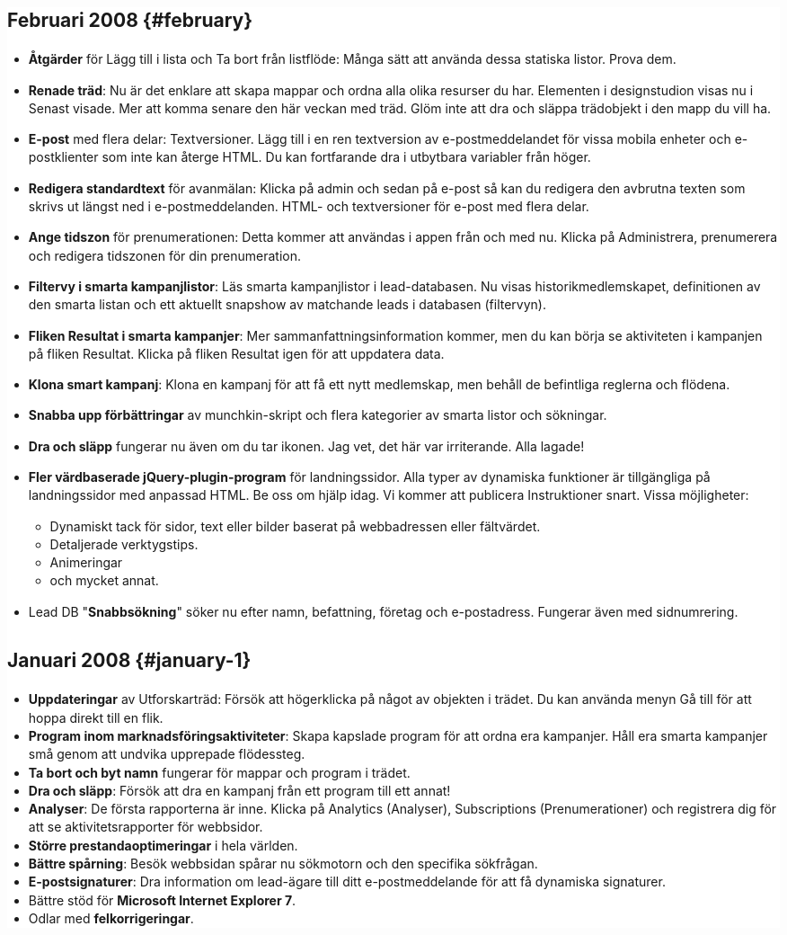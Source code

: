 ## Februari 2008 {#february}

* **Åtgärder** för Lägg till i lista och Ta bort från listflöde: Många sätt att använda dessa statiska listor. Prova dem.
* **Renade träd**: Nu är det enklare att skapa mappar och ordna alla olika resurser du har. Elementen i designstudion visas nu i Senast visade. Mer att komma senare den här veckan med träd. Glöm inte att dra och släppa trädobjekt i den mapp du vill ha.
* **E-post** med flera delar: Textversioner. Lägg till i en ren textversion av e-postmeddelandet för vissa mobila enheter och e-postklienter som inte kan återge HTML. Du kan fortfarande dra i utbytbara variabler från höger.
* **Redigera standardtext** för avanmälan: Klicka på admin och sedan på e-post så kan du redigera den avbrutna texten som skrivs ut längst ned i e-postmeddelanden. HTML- och textversioner för e-post med flera delar.
* **Ange tidszon** för prenumerationen: Detta kommer att användas i appen från och med nu. Klicka på Administrera, prenumerera och redigera tidszonen för din prenumeration.
* **Filtervy i smarta kampanjlistor**: Läs smarta kampanjlistor i lead-databasen. Nu visas historikmedlemskapet, definitionen av den smarta listan och ett aktuellt snapshow av matchande leads i databasen (filtervyn).
* **Fliken Resultat i smarta kampanjer**: Mer sammanfattningsinformation kommer, men du kan börja se aktiviteten i kampanjen på fliken Resultat. Klicka på fliken Resultat igen för att uppdatera data.
* **Klona smart kampanj**: Klona en kampanj för att få ett nytt medlemskap, men behåll de befintliga reglerna och flödena.
* **Snabba upp förbättringar** av munchkin-skript och flera kategorier av smarta listor och sökningar.
* **Dra och släpp** fungerar nu även om du tar ikonen. Jag vet, det här var irriterande. Alla lagade!
* **Fler värdbaserade jQuery-plugin-program** för landningssidor. Alla typer av dynamiska funktioner är tillgängliga på landningssidor med anpassad HTML. Be oss om hjälp idag. Vi kommer att publicera Instruktioner snart. Vissa möjligheter:

   * Dynamiskt tack för sidor, text eller bilder baserat på webbadressen eller fältvärdet.
   * Detaljerade verktygstips.
   * Animeringar
   * och mycket annat.

* Lead DB &quot;**Snabbsökning**&quot; söker nu efter namn, befattning, företag och e-postadress. Fungerar även med sidnumrering.

## Januari 2008 {#january-1}

* **Uppdateringar** av Utforskarträd: Försök att högerklicka på något av objekten i trädet. Du kan använda menyn Gå till för att hoppa direkt till en flik.
* **Program inom marknadsföringsaktiviteter**: Skapa kapslade program för att ordna era kampanjer. Håll era smarta kampanjer små genom att undvika upprepade flödessteg.
* **Ta bort och byt namn** fungerar för mappar och program i trädet.
* **Dra och släpp**: Försök att dra en kampanj från ett program till ett annat!
* **Analyser**: De första rapporterna är inne. Klicka på Analytics (Analyser), Subscriptions (Prenumerationer) och registrera dig för att se aktivitetsrapporter för webbsidor.
* **Större prestandaoptimeringar** i hela världen.
* **Bättre spårning**: Besök webbsidan spårar nu sökmotorn och den specifika sökfrågan.
* **E-postsignaturer**: Dra information om lead-ägare till ditt e-postmeddelande för att få dynamiska signaturer.
* Bättre stöd för **Microsoft Internet Explorer 7**.
* Odlar med **felkorrigeringar**.
